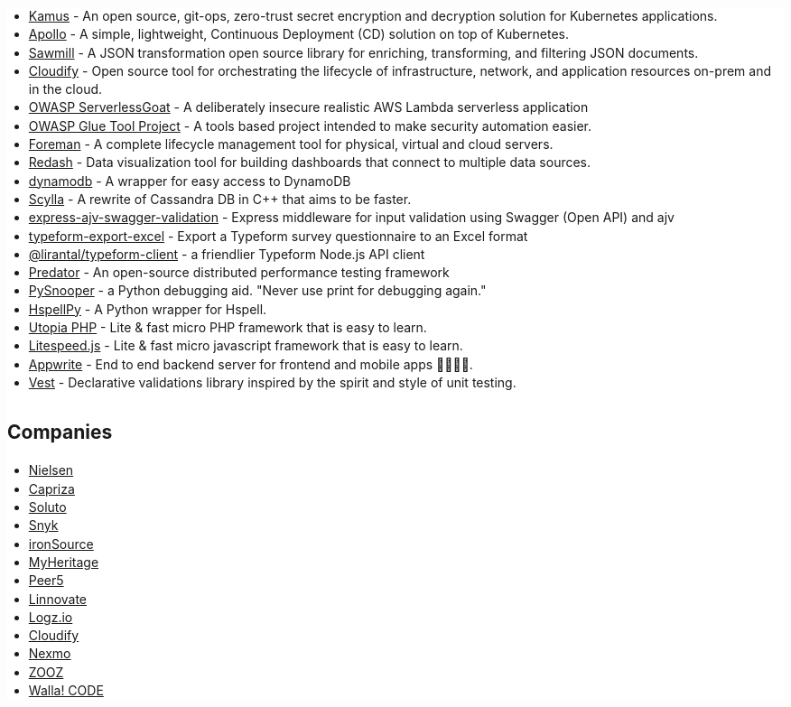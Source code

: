 * [Kamus](https://github.com/Soluto/kamus) -  An open source, git-ops, zero-trust secret encryption and decryption solution for Kubernetes applications.
* [Apollo](https://github.com/logzio/apollo) - A simple, lightweight, Continuous Deployment (CD) solution on top of Kubernetes.
* [Sawmill](https://github.com/logzio/sawmill) - A JSON transformation open source library for enriching, transforming, and filtering JSON documents.
* [Cloudify](https://github.com/cloudify-cosmo/cloudify-manager) - Open source tool for orchestrating the lifecycle of infrastructure, network, and application resources on-prem and in the cloud.
* [OWASP ServerlessGoat](https://www.owasp.org/index.php/OWASP_Serverless_Goat) - A deliberately insecure realistic AWS Lambda serverless application
* [OWASP Glue Tool Project](https://www.owasp.org/index.php/OWASP_Glue_Tool_Project#tab=Main) - A tools based project intended to make security automation easier.
* [Foreman](https://theforeman.org) - A complete lifecycle management tool for physical, virtual and cloud servers.
* [Redash](https://github.com/getredash/redash) - Data visualization tool for building dashboards that connect to multiple data sources.
* [dynamodb](https://github.com/giladno/dynamodb) - A wrapper for easy access to DynamoDB
* [Scylla](https://en.wikipedia.org/wiki/Scylla_%28database%29) - A rewrite of Cassandra DB in C++ that aims to be faster.
* [express-ajv-swagger-validation](https://github.com/Zooz/express-ajv-swagger-validation) - Express middleware for input validation using Swagger (Open API) and ajv
* [typeform-export-excel](https://github.com/lirantal/typeform-export-excel) - Export a Typeform survey questionnaire to an Excel format
* [@lirantal/typeform-client](https://github.com/lirantal/typeform-client) - a friendlier Typeform Node.js API client
* [Predator](https://github.com/Zooz/predator) - An open-source distributed performance testing framework
* [PySnooper](https://github.com/cool-RR/PySnooper) - a Python debugging aid. "Never use print for debugging again."
* [HspellPy](https://github.com/eranroz/HspellPy) - A Python wrapper for Hspell.
* [Utopia PHP](https://github.com/utopia-php) - Lite & fast micro PHP framework that is easy to learn.
* [Litespeed.js](https://github.com/litespeed-js/litespeed.js) - Lite & fast micro javascript framework that is easy to learn.
* [Appwrite](https://github.com/appwrite/appwrite) - End to end backend server for frontend and mobile apps 👩‍💻👨‍💻.
* [Vest](https://github.com/ealush/vest) - Declarative validations library inspired by the spirit and style of unit testing.

## Companies
* [Nielsen](https://github.com/nielsen-oss)
* [Capriza](https://github.com/capriza)
* [Soluto](https://github.com/Soluto)
* [Snyk](https://github.com/snyk)
* [ironSource](https://github.com/ironSource)
* [MyHeritage](https://github.com/myheritage)
* [Peer5](https://github.com/Peer5)
* [Linnovate](https://github.com/linnovate)
* [Logz.io](https://github.com/logzio)
* [Cloudify](https://github.com/cloudify-cosmo/)
* [Nexmo](https://github.com/Nexmo)
* [ZOOZ](https://github.com/Zooz)
* [Walla! CODE](https://github.com/wallacode)
